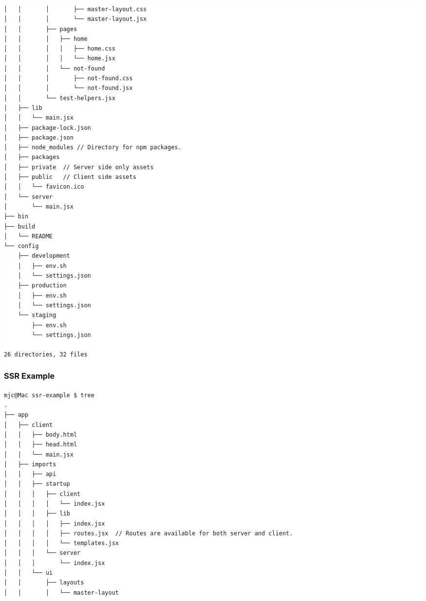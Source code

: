 ```sh
│   │       │       ├── master-layout.css
│   │       │       └── master-layout.jsx
│   │       ├── pages
│   │       │   ├── home
│   │       │   │   ├── home.css
│   │       │   │   └── home.jsx
│   │       │   └── not-found
│   │       │       ├── not-found.css
│   │       │       └── not-found.jsx
│   │       └── test-helpers.jsx
│   ├── lib
│   │   └── main.jsx
│   ├── package-lock.json
│   ├── package.json
│   ├── node_modules // Directory for npm packages.
│   ├── packages
│   ├── private  // Server side only assets
│   ├── public   // Client side assets
│   │   └── favicon.ico
│   └── server
│       └── main.jsx
├── bin
├── build
│   └── README
└── config
    ├── development
    │   ├── env.sh
    │   └── settings.json
    ├── production
    │   ├── env.sh
    │   └── settings.json
    └── staging
        ├── env.sh
        └── settings.json

26 directories, 32 files

```

### SSR Example

``` sh
mjc@Mac ssr-example $ tree
.
├── app
│   ├── client
│   │   ├── body.html
│   │   ├── head.html
│   │   └── main.jsx
│   ├── imports
│   │   ├── api
│   │   ├── startup
│   │   │   ├── client
│   │   │   │   └── index.jsx
│   │   │   ├── lib
│   │   │   │   ├── index.jsx
│   │   │   │   ├── routes.jsx  // Routes are available for both server and client.
│   │   │   │   └── templates.jsx
│   │   │   └── server
│   │   │       └── index.jsx
│   │   └── ui
│   │       ├── layouts
│   │       │   └── master-layout
```